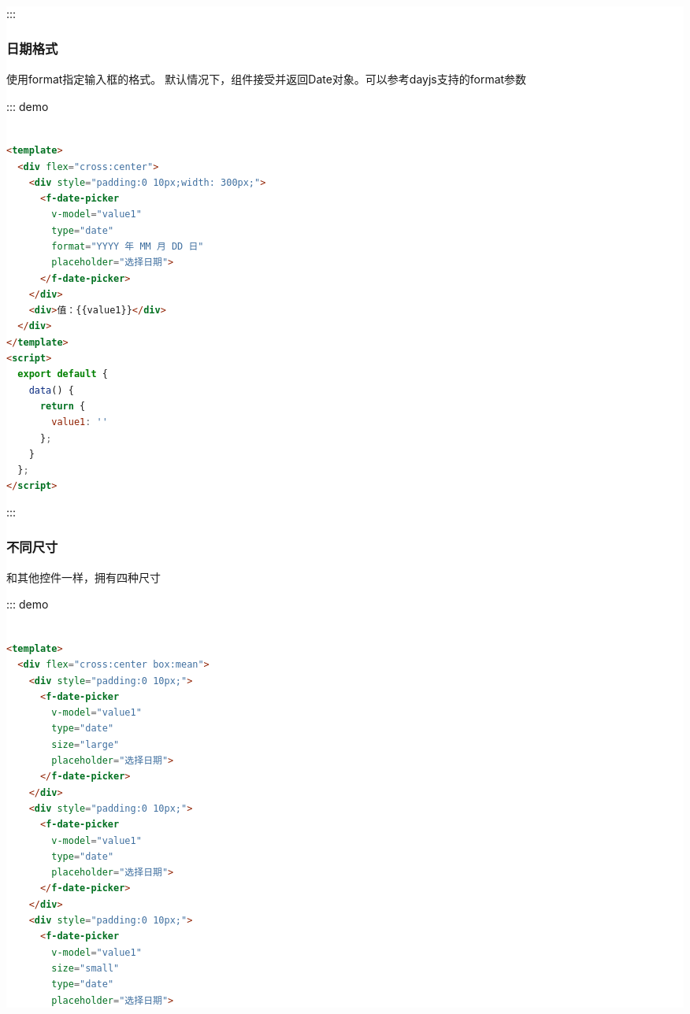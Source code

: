 :::

### 日期格式

使用format指定输入框的格式。 默认情况下，组件接受并返回Date对象。可以参考dayjs支持的format参数

::: demo

```html

<template>
  <div flex="cross:center">
    <div style="padding:0 10px;width: 300px;">
      <f-date-picker
        v-model="value1"
        type="date"
        format="YYYY 年 MM 月 DD 日"
        placeholder="选择日期">
      </f-date-picker>
    </div>
    <div>值：{{value1}}</div>
  </div>
</template>
<script>
  export default {
    data() {
      return {
        value1: ''
      };
    }
  };
</script>
```

:::

### 不同尺寸

和其他控件一样，拥有四种尺寸

::: demo

```html

<template>
  <div flex="cross:center box:mean">
    <div style="padding:0 10px;">
      <f-date-picker
        v-model="value1"
        type="date"
        size="large"
        placeholder="选择日期">
      </f-date-picker>
    </div>
    <div style="padding:0 10px;">
      <f-date-picker
        v-model="value1"
        type="date"
        placeholder="选择日期">
      </f-date-picker>
    </div>
    <div style="padding:0 10px;">
      <f-date-picker
        v-model="value1"
        size="small"
        type="date"
        placeholder="选择日期">
```
